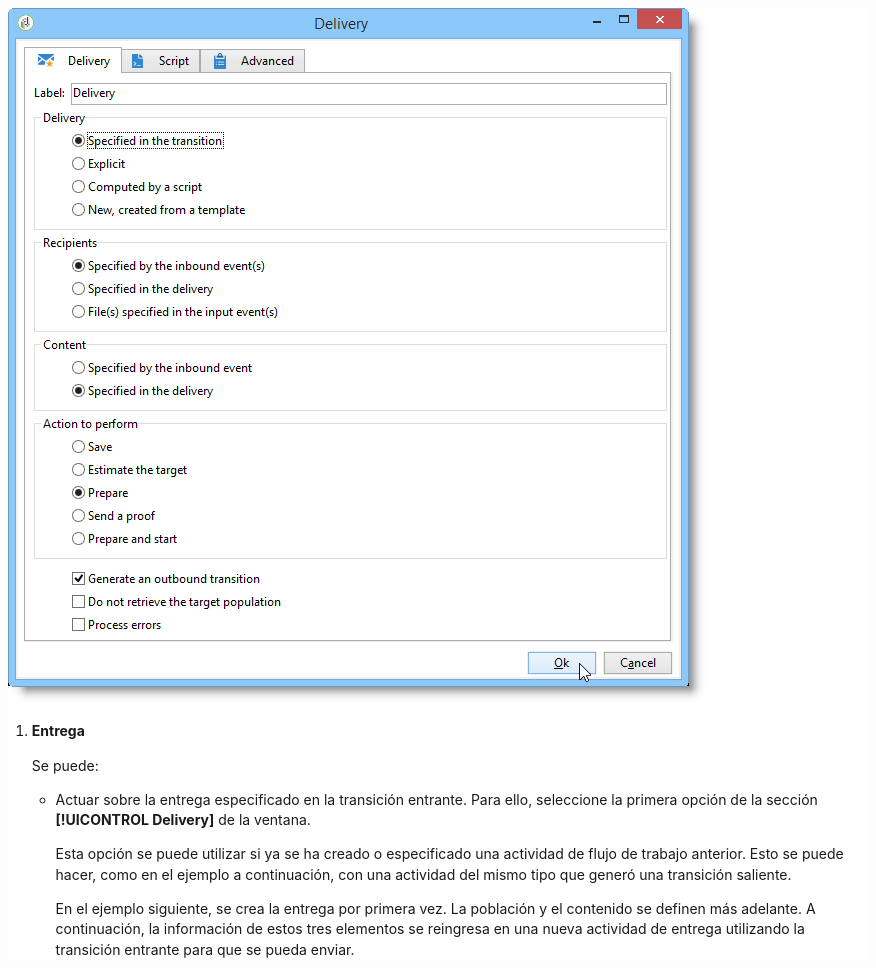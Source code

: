 ![](assets/edit_diffusion.png)

1. **Entrega**

   Se puede:

   * Actuar sobre la entrega especificado en la transición entrante. Para ello, seleccione la primera opción de la sección **[!UICONTROL Delivery]** de la ventana.

      Esta opción se puede utilizar si ya se ha creado o especificado una actividad de flujo de trabajo anterior. Esto se puede hacer, como en el ejemplo a continuación, con una actividad del mismo tipo que generó una transición saliente.

      En el ejemplo siguiente, se crea la entrega por primera vez. La población y el contenido se definen más adelante. A continuación, la información de estos tres elementos se reingresa en una nueva actividad de entrega utilizando la transición entrante para que se pueda enviar.

